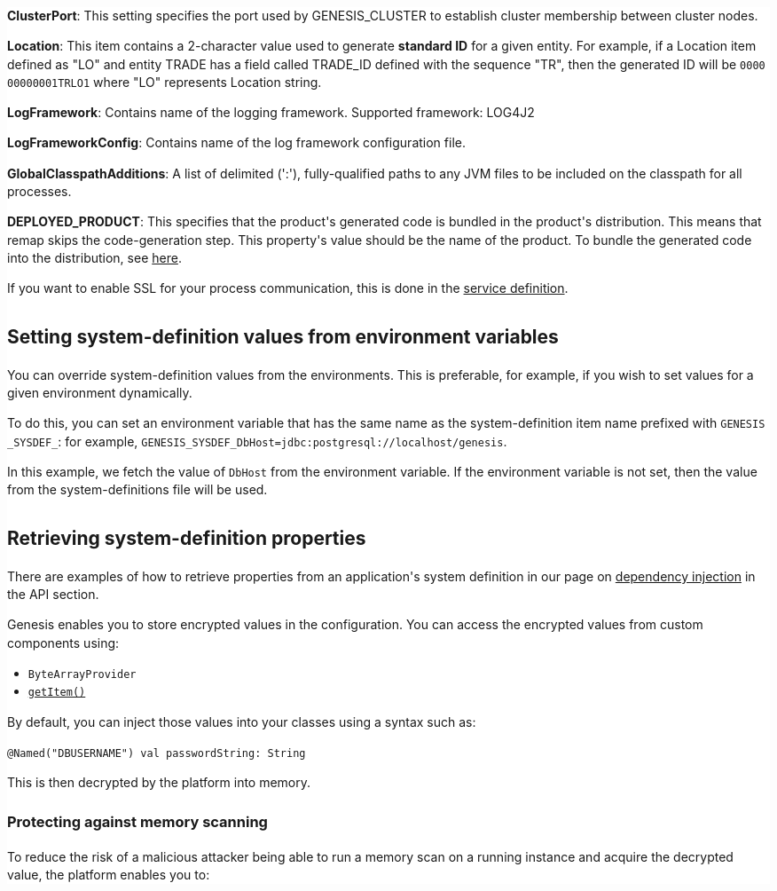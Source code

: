 **ClusterPort**: This setting specifies the port used by GENESIS_CLUSTER to establish cluster membership between cluster nodes.

**Location**: This item contains a 2-character value used to generate **standard ID** for a given entity. For example, if a Location item defined as "LO" and entity TRADE has a field called TRADE_ID defined with the sequence "TR",
then the generated ID will be `000000000001TRLO1` where "LO" represents Location string.

**LogFramework**: Contains name of the logging framework. Supported framework: LOG4J2

**LogFrameworkConfig**: Contains name of the log framework configuration file.

**GlobalClasspathAdditions**: A list of delimited (':'), fully-qualified paths to any JVM files to be included on the classpath for all processes.

**DEPLOYED_PRODUCT**: This specifies that the product's generated code is bundled in the product's distribution. This means that remap skips the code-generation step. This property's value should be the name of the product. To bundle the generated code into the distribution, see [here](../../../database/fields-tables-views/genesisDao/#bundling-generated-code-with-product-distribution).

If you want to enable SSL for your process communication, this is done in the [service definition](../../../server/configuring-runtime/service-definitions/#enable-ssl-for-processes).

## Setting system-definition values from environment variables

You can override system-definition values from the environments. This is preferable, for example, if you wish to set values for a given environment dynamically.

To do this, you can set an environment variable that has the same name as the system-definition item name prefixed with `GENESIS_SYSDEF_`: for example, `GENESIS_SYSDEF_DbHost=jdbc:postgresql://localhost/genesis`.

In this example, we fetch the value of `DbHost` from the environment variable. If the environment variable is not set, then the value from the system-definitions file will be used.

## Retrieving system-definition properties

There are examples of how to retrieve properties from an application's system definition in our page on [dependency injection](../../../server/api-reference/dependency-injection/#injectable-properties-from-system-definition) in the API section.

Genesis enables you to store encrypted values in the configuration. You can access the encrypted values from custom components using:

- `ByteArrayProvider`
- [`getItem()`](../../network-messages/genesisSet/#functions)

By default, you can inject those values into your classes using a syntax such as: 

`@Named("DBUSERNAME") val passwordString: String`

This is then decrypted by the platform into memory. 

### Protecting against memory scanning
To reduce the risk of a malicious attacker being able to run a memory scan on a running instance and acquire the decrypted value, the platform enables you to:
